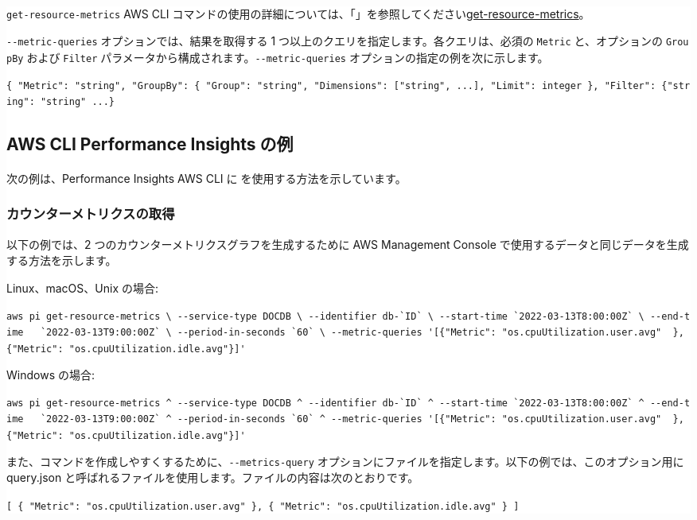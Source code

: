 `get-resource-metrics` AWS CLI コマンドの使用の詳細については、「」を参照してください[get-resource-metrics](https://docs.aws.amazon.com/cli/latest/reference/pi/get-resource-metrics.html)。

`--metric-queries` オプションでは、結果を取得する 1 つ以上のクエリを指定します。各クエリは、必須の `Metric` と、オプションの `GroupBy` および `Filter` パラメータから構成されます。`--metric-queries` オプションの指定の例を次に示します。

`{
   "Metric": "string",
   "GroupBy": {
     "Group": "string",
     "Dimensions": ["string", ...],
     "Limit": integer
   },
   "Filter": {"string": "string"
     ...}`

## AWS CLI Performance Insights の例

次の例は、Performance Insights AWS CLI に を使用する方法を示しています。

### カウンターメトリクスの取得

以下の例では、2 つのカウンターメトリクスグラフを生成するために AWS Management Console で使用するデータと同じデータを生成する方法を示します。

Linux、macOS、Unix の場合:

`` aws pi get-resource-metrics \
   --service-type DOCDB \
   --identifier db-`ID` \
   --start-time `2022-03-13T8:00:00Z` \
   --end-time   `2022-03-13T9:00:00Z` \
   --period-in-seconds `60` \
   --metric-queries '[{"Metric": "os.cpuUtilization.user.avg"  },
                      {"Metric": "os.cpuUtilization.idle.avg"}]' ``

Windows の場合:

`` aws pi get-resource-metrics ^
   --service-type DOCDB ^
   --identifier db-`ID` ^
   --start-time `2022-03-13T8:00:00Z` ^
   --end-time   `2022-03-13T9:00:00Z` ^
   --period-in-seconds `60` ^
   --metric-queries '[{"Metric": "os.cpuUtilization.user.avg"  },
                      {"Metric": "os.cpuUtilization.idle.avg"}]' ``

また、コマンドを作成しやすくするために、`--metrics-query` オプションにファイルを指定します。以下の例では、このオプション用に query.json と呼ばれるファイルを使用します。ファイルの内容は次のとおりです。

`[
    {
        "Metric": "os.cpuUtilization.user.avg"
    },
    {
        "Metric": "os.cpuUtilization.idle.avg"
    }
]`
